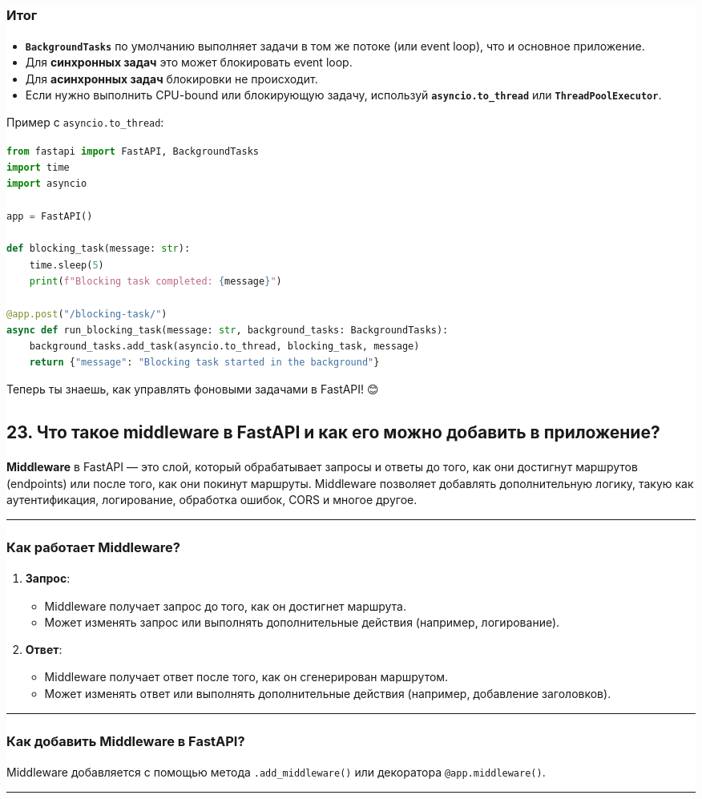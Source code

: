### **Итог**
- **`BackgroundTasks`** по умолчанию выполняет задачи в том же потоке (или event loop), что и основное приложение.
- Для **синхронных задач** это может блокировать event loop.
- Для **асинхронных задач** блокировки не происходит.
- Если нужно выполнить CPU-bound или блокирующую задачу, используй **`asyncio.to_thread`** или **`ThreadPoolExecutor`**.

Пример с `asyncio.to_thread`:

```python
from fastapi import FastAPI, BackgroundTasks
import time
import asyncio

app = FastAPI()

def blocking_task(message: str):
    time.sleep(5)
    print(f"Blocking task completed: {message}")

@app.post("/blocking-task/")
async def run_blocking_task(message: str, background_tasks: BackgroundTasks):
    background_tasks.add_task(asyncio.to_thread, blocking_task, message)
    return {"message": "Blocking task started in the background"}
```

Теперь ты знаешь, как управлять фоновыми задачами в FastAPI! 😊
## 23. Что такое middleware в FastAPI и как его можно добавить в приложение?
**Middleware** в FastAPI — это слой, который обрабатывает запросы и ответы до того, как они достигнут маршрутов (endpoints) или после того, как они покинут маршруты. Middleware позволяет добавлять дополнительную логику, такую как аутентификация, логирование, обработка ошибок, CORS и многое другое.

---

### **Как работает Middleware?**
1. **Запрос**:
   - Middleware получает запрос до того, как он достигнет маршрута.
   - Может изменять запрос или выполнять дополнительные действия (например, логирование).

2. **Ответ**:
   - Middleware получает ответ после того, как он сгенерирован маршрутом.
   - Может изменять ответ или выполнять дополнительные действия (например, добавление заголовков).

---

### **Как добавить Middleware в FastAPI?**

Middleware добавляется с помощью метода `.add_middleware()` или декоратора `@app.middleware()`.

---
